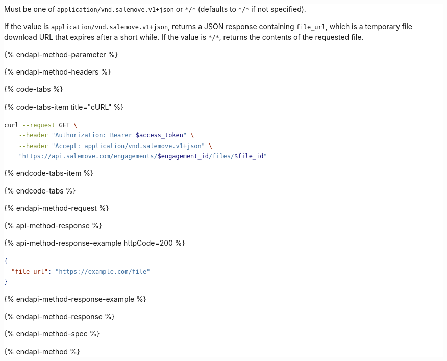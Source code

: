 Must be one of `application/vnd.salemove.v1+json` or `*/*` (defaults to `*/*` if
not specified).

If the value is `application/vnd.salemove.v1+json`, returns a JSON response
containing `file_url`, which is a temporary file download URL that expires after
a short while. If the value is `*/*`, returns the contents of the requested
file.

{% endapi-method-parameter %}

{% endapi-method-headers %}

{% code-tabs %}

{% code-tabs-item title="cURL" %}

```bash
curl --request GET \
    --header "Authorization: Bearer $access_token" \
    --header "Accept: application/vnd.salemove.v1+json" \
    "https://api.salemove.com/engagements/$engagement_id/files/$file_id"
```

{% endcode-tabs-item %}

{% endcode-tabs %}

{% endapi-method-request %}

{% api-method-response %}

{% api-method-response-example httpCode=200 %}

```json
{
  "file_url": "https://example.com/file"
}
```

{% endapi-method-response-example %}

{% endapi-method-response %}

{% endapi-method-spec %}

{% endapi-method %}
